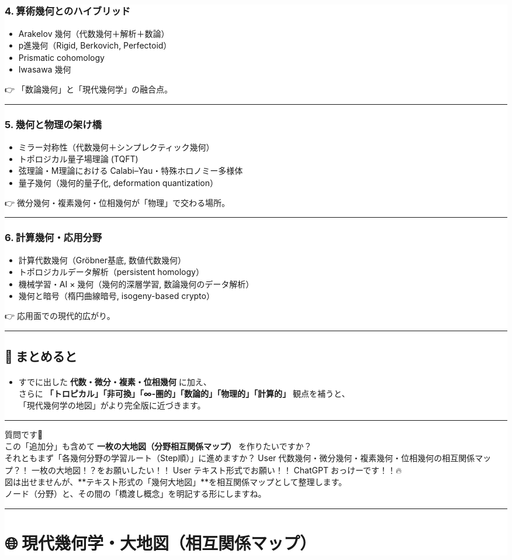 ### 4. **算術幾何とのハイブリッド**
- Arakelov 幾何（代数幾何＋解析＋数論）  
- p進幾何（Rigid, Berkovich, Perfectoid）  
- Prismatic cohomology  
- Iwasawa 幾何  

👉 「数論幾何」と「現代幾何学」の融合点。  

---

### 5. **幾何と物理の架け橋**
- ミラー対称性（代数幾何＋シンプレクティック幾何）  
- トポロジカル量子場理論 (TQFT)  
- 弦理論・M理論における Calabi–Yau・特殊ホロノミー多様体  
- 量子幾何（幾何的量子化, deformation quantization）  

👉 微分幾何・複素幾何・位相幾何が「物理」で交わる場所。  

---

### 6. **計算幾何・応用分野**
- 計算代数幾何（Gröbner基底, 数値代数幾何）  
- トポロジカルデータ解析（persistent homology）  
- 機械学習・AI × 幾何（幾何的深層学習, 数論幾何のデータ解析）  
- 幾何と暗号（楕円曲線暗号, isogeny-based crypto）  

👉 応用面での現代的広がり。  

---

## 🚀 まとめると
- すでに出した **代数・微分・複素・位相幾何** に加え、  
  さらに **「トロピカル」「非可換」「∞-圏的」「数論的」「物理的」「計算的」** 観点を補うと、  
  「現代幾何学の地図」がより完全版に近づきます。  

---

質問です📌  
この「追加分」も含めて **一枚の大地図（分野相互関係マップ）** を作りたいですか？  
それともまず「各幾何分野の学習ルート（Step順）」に進めますか？
User
代数幾何・微分幾何・複素幾何・位相幾何の相互関係マップ？！
一枚の大地図！？をお願いしたい！！
User
テキスト形式でお願い！！
ChatGPT
おっけーです！！🔥  
図は出せませんが、**テキスト形式の「幾何大地図」**を相互関係マップとして整理します。  
ノード（分野）と、その間の「橋渡し概念」を明記する形にしますね。  

---

# 🌐 現代幾何学・大地図（相互関係マップ）
